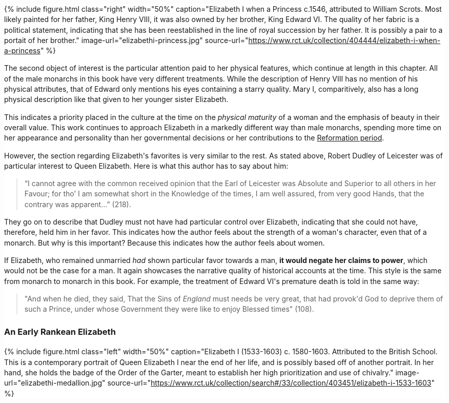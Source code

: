 {% include figure.html
  class="right"
  width="50%"
  caption="Elizabeth I when a Princess c.1546, attributed to William Scrots. Most likely painted for her father, King Henry VIII, it was also owned by her brother, King Edward VI. The quality of her fabric is a political statement, indicating that she has been reestablished in the line of royal succession by her father. It is possibly a pair to a portait of her brother."
  image-url="elizabethi-princess.jpg"
  source-url="https://www.rct.uk/collection/404444/elizabeth-i-when-a-princess"
%}

The second object of interest is the particular attention paid to her physical features, which continue at length in this chapter. All of the male monarchs in this book have very different treatments. While the description of Henry VIII has no mention of his physical attributes, that of Edward only mentions his eyes containing a starry quality. Mary I, comparitively, also has a long physical description like that given to her younger sister Elizabeth.

This indicates a priority placed in the culture at the time on the *physical maturity* of a woman and the emphasis of beauty in their overall value. This work continues to approach Elizabeth in a markedly different way than male monarchs, spending more time on her appearance and personality than her governmental decisions or her contributions to the [Reformation period](https://www.britannica.com/topic/Protestantism/The-Reformation-in-England-and-Scotland).

However, the section regarding Elizabeth's favorites is very similar to the rest. As stated above, Robert Dudley of Leicester was of particular interest to Queen Elizabeth. Here is what this author has to say about him:

>“I cannot agree with the common received opinion that the Earl of Leicester was Absolute and Superior to all others in her Favour; for tho’ I am somewhat short in the Knowledge of the times, I am well assured, from very good Hands, that the contrary was apparent…” (218).

They go on to describe that Dudley must not have had particular control over Elizabeth, indicating that she could not have, therefore, held him in her favor. This indicates how the author feels about the strength of a woman's character, even that of a monarch. But why is this important? Because this indicates how the author feels about women.

If Elizabeth, who remained unmarried *had* shown particular favor towards a man, **it would negate her claims to power**, which would not be the case for a man. It again showcases the narrative quality of historical accounts at the time. This style is the same from monarch to monarch in this book. For example, the treatment of Edward VI's premature death is told in the same way:

  >"And when he died, they said, That the Sins of *England* must needs be very great, that had provok'd God to deprive them of such a Prince, under whose Government they were like to enjoy Blessed times" (108).

### An Early Rankean Elizabeth ###

{% include figure.html
  class="left"
  width="50%"
  caption="Elizabeth I (1533-1603) c. 1580-1603. Attributed to the British School. This is a contemporary portrait of Queen Elizabeth I near the end of her life, and is possibly based off of another portrait. In her hand, she holds the badge of the Order of the Garter, meant to establish her high prioritization and use of chivalry."
  image-url="elizabethi-medallion.jpg"
  source-url="https://www.rct.uk/collection/search#/33/collection/403451/elizabeth-i-1533-1603"
%}

